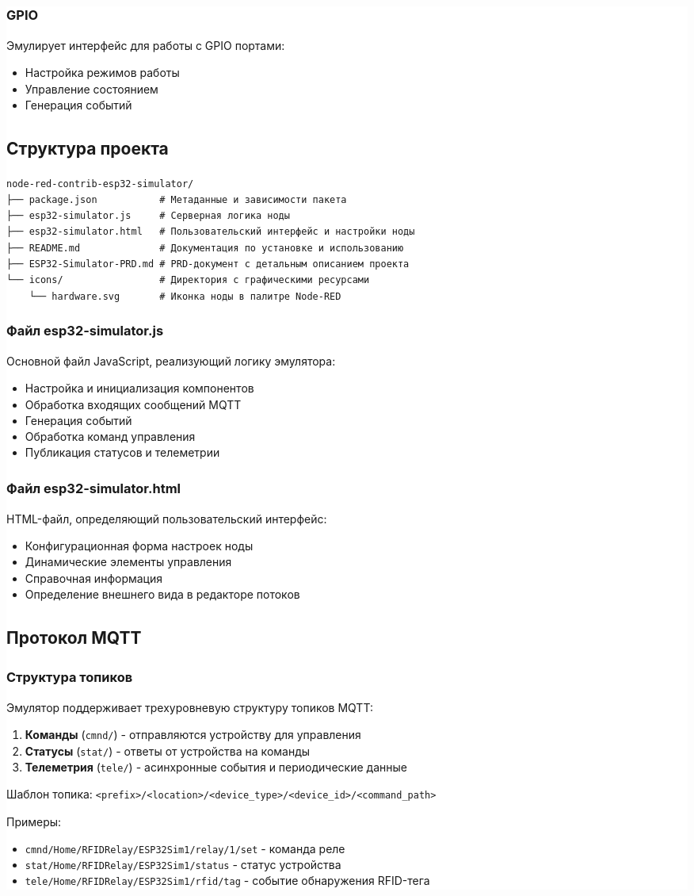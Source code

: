 ### GPIO
Эмулирует интерфейс для работы с GPIO портами:
- Настройка режимов работы
- Управление состоянием
- Генерация событий

## Структура проекта

```
node-red-contrib-esp32-simulator/
├── package.json           # Метаданные и зависимости пакета
├── esp32-simulator.js     # Серверная логика ноды
├── esp32-simulator.html   # Пользовательский интерфейс и настройки ноды
├── README.md              # Документация по установке и использованию
├── ESP32-Simulator-PRD.md # PRD-документ с детальным описанием проекта
└── icons/                 # Директория с графическими ресурсами
    └── hardware.svg       # Иконка ноды в палитре Node-RED
```

### Файл esp32-simulator.js
Основной файл JavaScript, реализующий логику эмулятора:
- Настройка и инициализация компонентов
- Обработка входящих сообщений MQTT
- Генерация событий
- Обработка команд управления
- Публикация статусов и телеметрии

### Файл esp32-simulator.html
HTML-файл, определяющий пользовательский интерфейс:
- Конфигурационная форма настроек ноды
- Динамические элементы управления
- Справочная информация
- Определение внешнего вида в редакторе потоков

## Протокол MQTT

### Структура топиков

Эмулятор поддерживает трехуровневую структуру топиков MQTT:

1. **Команды** (`cmnd/`) - отправляются устройству для управления
2. **Статусы** (`stat/`) - ответы от устройства на команды
3. **Телеметрия** (`tele/`) - асинхронные события и периодические данные

Шаблон топика: `<prefix>/<location>/<device_type>/<device_id>/<command_path>`

Примеры:
- `cmnd/Home/RFIDRelay/ESP32Sim1/relay/1/set` - команда реле
- `stat/Home/RFIDRelay/ESP32Sim1/status` - статус устройства
- `tele/Home/RFIDRelay/ESP32Sim1/rfid/tag` - событие обнаружения RFID-тега

